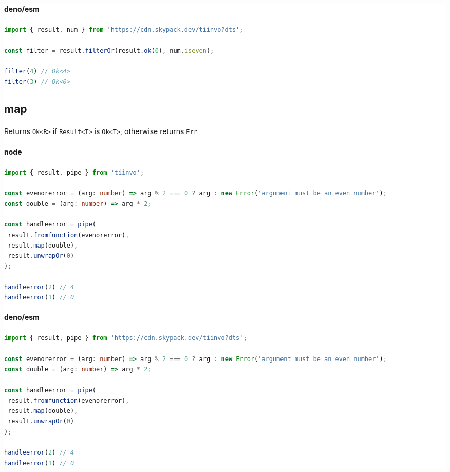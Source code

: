 #### **deno/esm**

```ts
import { result, num } from 'https://cdn.skypack.dev/tiinvo?dts';

const filter = result.filterOr(result.ok(0), num.iseven);

filter(4) // Ok<4>
filter(3) // Ok<0>
```



## map

Returns `Ok<R>` if `Result<T>` is `Ok<T>`, otherwise returns `Err`



#### **node**

```ts
import { result, pipe } from 'tiinvo';

const evenorerror = (arg: number) => arg % 2 === 0 ? arg : new Error('argument must be an even number');
const double = (arg: number) => arg * 2;

const handleerror = pipe(
 result.fromfunction(evenorerror),
 result.map(double),
 result.unwrapOr(0)
);

handleerror(2) // 4
handleerror(1) // 0
```

#### **deno/esm**

```ts
import { result, pipe } from 'https://cdn.skypack.dev/tiinvo?dts';

const evenorerror = (arg: number) => arg % 2 === 0 ? arg : new Error('argument must be an even number');
const double = (arg: number) => arg * 2;

const handleerror = pipe(
 result.fromfunction(evenorerror),
 result.map(double),
 result.unwrapOr(0)
);

handleerror(2) // 4
handleerror(1) // 0
```

